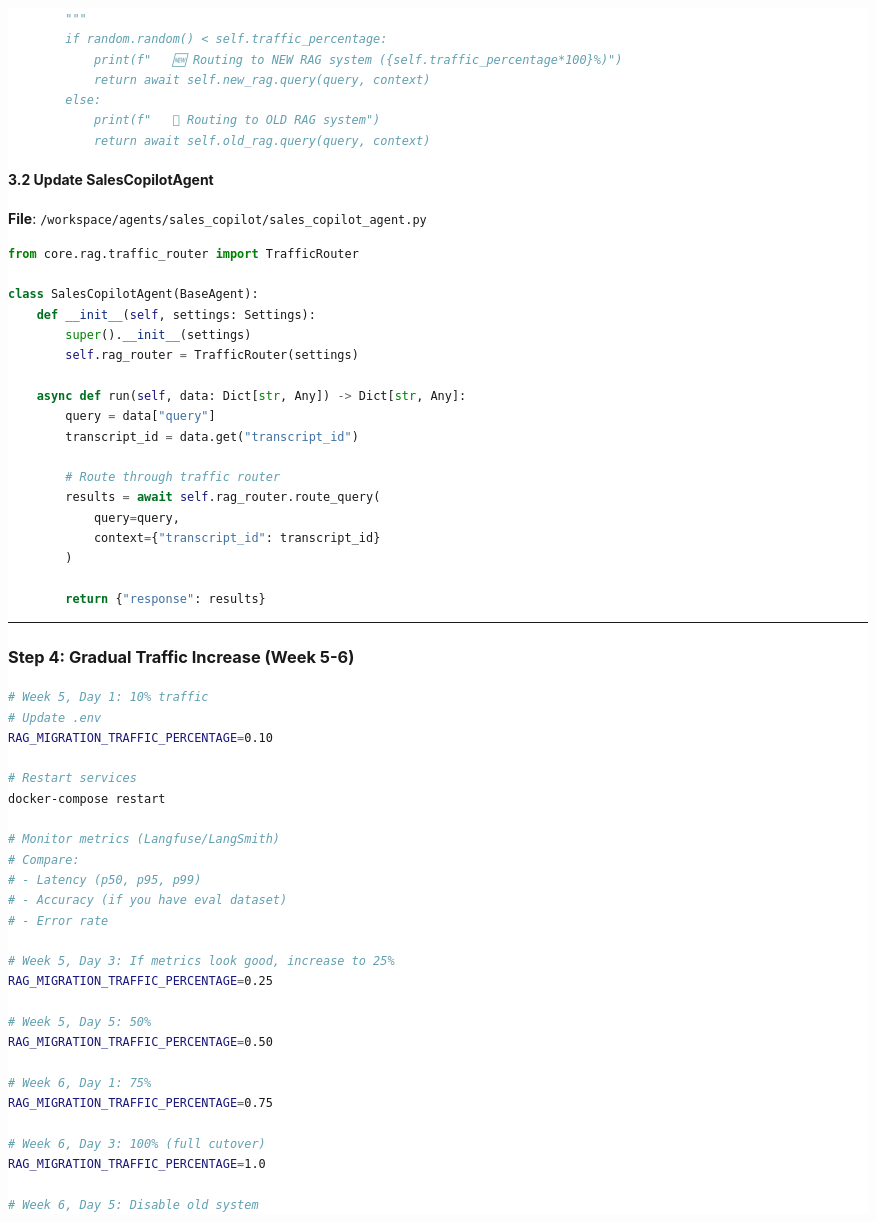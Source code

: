 ```python
        """
        if random.random() < self.traffic_percentage:
            print(f"   🆕 Routing to NEW RAG system ({self.traffic_percentage*100}%)")
            return await self.new_rag.query(query, context)
        else:
            print(f"   📜 Routing to OLD RAG system")
            return await self.old_rag.query(query, context)
```

#### 3.2 Update SalesCopilotAgent

**File**: `/workspace/agents/sales_copilot/sales_copilot_agent.py`

```python
from core.rag.traffic_router import TrafficRouter

class SalesCopilotAgent(BaseAgent):
    def __init__(self, settings: Settings):
        super().__init__(settings)
        self.rag_router = TrafficRouter(settings)
    
    async def run(self, data: Dict[str, Any]) -> Dict[str, Any]:
        query = data["query"]
        transcript_id = data.get("transcript_id")
        
        # Route through traffic router
        results = await self.rag_router.route_query(
            query=query,
            context={"transcript_id": transcript_id}
        )
        
        return {"response": results}
```

---

### Step 4: Gradual Traffic Increase (Week 5-6)

```bash
# Week 5, Day 1: 10% traffic
# Update .env
RAG_MIGRATION_TRAFFIC_PERCENTAGE=0.10

# Restart services
docker-compose restart

# Monitor metrics (Langfuse/LangSmith)
# Compare:
# - Latency (p50, p95, p99)
# - Accuracy (if you have eval dataset)
# - Error rate

# Week 5, Day 3: If metrics look good, increase to 25%
RAG_MIGRATION_TRAFFIC_PERCENTAGE=0.25

# Week 5, Day 5: 50%
RAG_MIGRATION_TRAFFIC_PERCENTAGE=0.50

# Week 6, Day 1: 75%
RAG_MIGRATION_TRAFFIC_PERCENTAGE=0.75

# Week 6, Day 3: 100% (full cutover)
RAG_MIGRATION_TRAFFIC_PERCENTAGE=1.0

# Week 6, Day 5: Disable old system
```